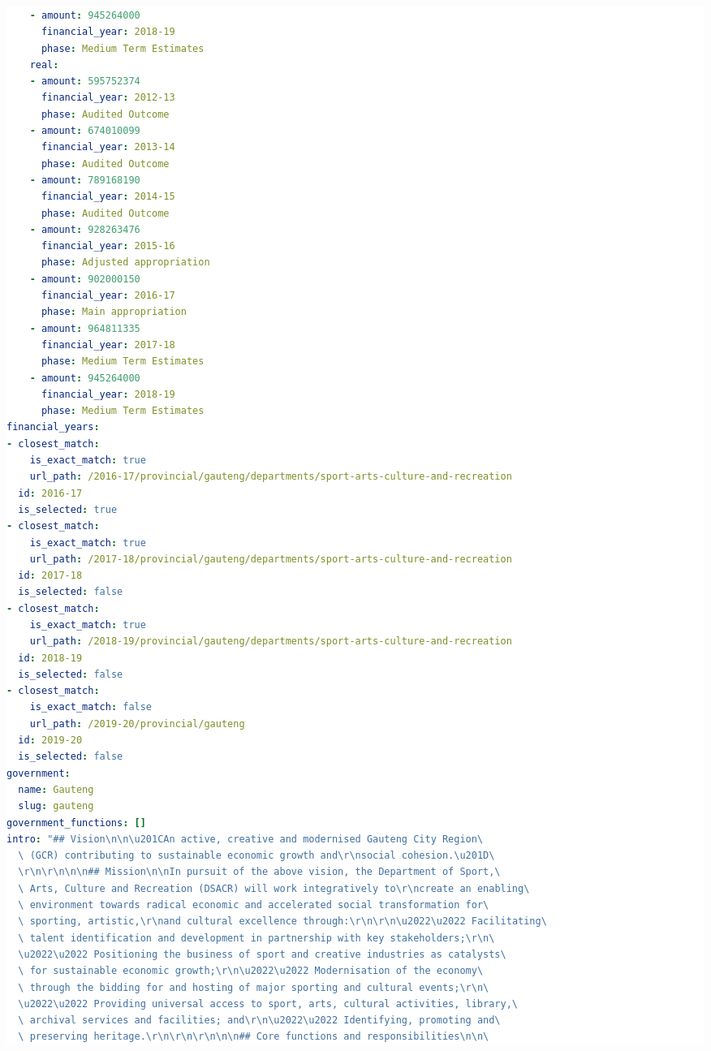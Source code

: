 ```yaml
    - amount: 945264000
      financial_year: 2018-19
      phase: Medium Term Estimates
    real:
    - amount: 595752374
      financial_year: 2012-13
      phase: Audited Outcome
    - amount: 674010099
      financial_year: 2013-14
      phase: Audited Outcome
    - amount: 789168190
      financial_year: 2014-15
      phase: Audited Outcome
    - amount: 928263476
      financial_year: 2015-16
      phase: Adjusted appropriation
    - amount: 902000150
      financial_year: 2016-17
      phase: Main appropriation
    - amount: 964811335
      financial_year: 2017-18
      phase: Medium Term Estimates
    - amount: 945264000
      financial_year: 2018-19
      phase: Medium Term Estimates
financial_years:
- closest_match:
    is_exact_match: true
    url_path: /2016-17/provincial/gauteng/departments/sport-arts-culture-and-recreation
  id: 2016-17
  is_selected: true
- closest_match:
    is_exact_match: true
    url_path: /2017-18/provincial/gauteng/departments/sport-arts-culture-and-recreation
  id: 2017-18
  is_selected: false
- closest_match:
    is_exact_match: true
    url_path: /2018-19/provincial/gauteng/departments/sport-arts-culture-and-recreation
  id: 2018-19
  is_selected: false
- closest_match:
    is_exact_match: false
    url_path: /2019-20/provincial/gauteng
  id: 2019-20
  is_selected: false
government:
  name: Gauteng
  slug: gauteng
government_functions: []
intro: "## Vision\n\n\u201CAn active, creative and modernised Gauteng City Region\
  \ (GCR) contributing to sustainable economic growth and\r\nsocial cohesion.\u201D\
  \r\n\r\n\n\n## Mission\n\nIn pursuit of the above vision, the Department of Sport,\
  \ Arts, Culture and Recreation (DSACR) will work integratively to\r\ncreate an enabling\
  \ environment towards radical economic and accelerated social transformation for\
  \ sporting, artistic,\r\nand cultural excellence through:\r\n\r\n\u2022\u2022 Facilitating\
  \ talent identification and development in partnership with key stakeholders;\r\n\
  \u2022\u2022 Positioning the business of sport and creative industries as catalysts\
  \ for sustainable economic growth;\r\n\u2022\u2022 Modernisation of the economy\
  \ through the bidding for and hosting of major sporting and cultural events;\r\n\
  \u2022\u2022 Providing universal access to sport, arts, cultural activities, library,\
  \ archival services and facilities; and\r\n\u2022\u2022 Identifying, promoting and\
  \ preserving heritage.\r\n\r\n\r\n\n\n## Core functions and responsibilities\n\n\
```